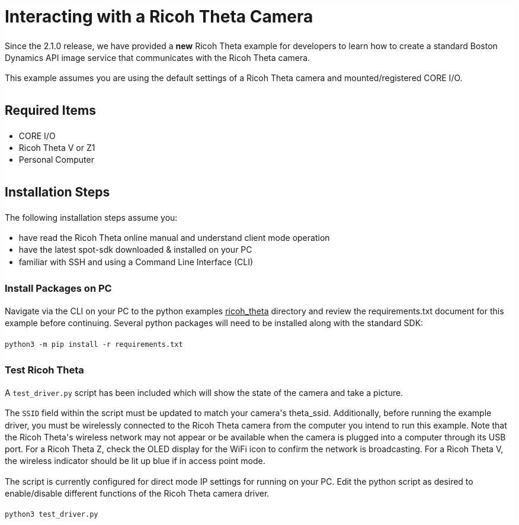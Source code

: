 

# Interacting with a Ricoh Theta Camera

Since the 2.1.0 release, we have provided a **new** Ricoh Theta example for developers to learn how to create a standard Boston Dynamics API image service that communicates with the Ricoh Theta camera.

This example assumes you are using the default settings of a Ricoh Theta camera and mounted/registered CORE I/O.

## Required Items

- CORE I/O
- Ricoh Theta V or Z1
- Personal Computer

## Installation Steps

The following installation steps assume you:

- have read the Ricoh Theta online manual and understand client mode operation
- have the latest spot-sdk downloaded & installed on your PC
- familiar with SSH and using a Command Line Interface (CLI)

### Install Packages on PC

Navigate via the CLI on your PC to the python examples [ricoh_theta](https://github.com/boston-dynamics/spot-sdk/tree/master/python/examples/ricoh_theta) directory and review the requirements.txt document for this example before continuing. Several python packages will need to be installed along with the standard SDK:

```
python3 -m pip install -r requirements.txt
```

### Test Ricoh Theta

A `test_driver.py` script has been included which will show the state of the camera and take a picture.

The `SSID` field within the script must be updated to match your camera's theta_ssid. Additionally, before running the example driver, you must be wirelessly connected to the Ricoh Theta camera from the computer you intend to run this example. Note that the Ricoh Theta's wireless network may not appear or be available when the camera is plugged into a computer through its USB port. For a Ricoh Theta Z, check the OLED display for the WiFi icon to confirm the network is broadcasting. For a Ricoh Theta V, the wireless indicator should be lit up blue if in access point mode.

The script is currently configured for direct mode IP settings for running on your PC. Edit the python script as desired to enable/disable different functions of the Ricoh Theta camera driver.

```
python3 test_driver.py
```

